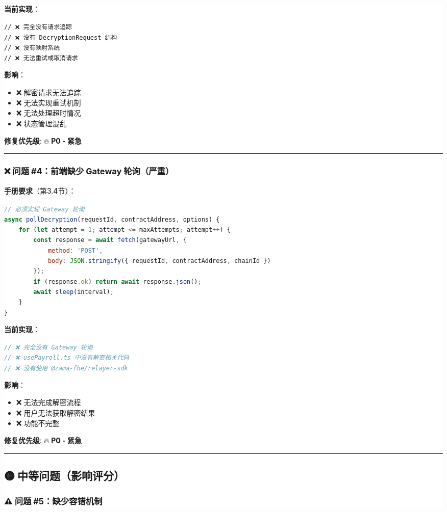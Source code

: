 **当前实现**：
```solidity
// ❌ 完全没有请求追踪
// ❌ 没有 DecryptionRequest 结构
// ❌ 没有映射系统
// ❌ 无法重试或取消请求
```

**影响**：
- ❌ 解密请求无法追踪
- ❌ 无法实现重试机制
- ❌ 无法处理超时情况
- ❌ 状态管理混乱

**修复优先级**: 🔥 **P0 - 紧急**

---

### ❌ 问题 #4：前端缺少 Gateway 轮询（严重）

**手册要求**（第3.4节）：
```javascript
// 必须实现 Gateway 轮询
async pollDecryption(requestId, contractAddress, options) {
    for (let attempt = 1; attempt <= maxAttempts; attempt++) {
        const response = await fetch(gatewayUrl, {
            method: 'POST',
            body: JSON.stringify({ requestId, contractAddress, chainId })
        });
        if (response.ok) return await response.json();
        await sleep(interval);
    }
}
```

**当前实现**：
```javascript
// ❌ 完全没有 Gateway 轮询
// ❌ usePayroll.ts 中没有解密相关代码
// ❌ 没有使用 @zama-fhe/relayer-sdk
```

**影响**：
- ❌ 无法完成解密流程
- ❌ 用户无法获取解密结果
- ❌ 功能不完整

**修复优先级**: 🔥 **P0 - 紧急**

---

## 🟡 中等问题（影响评分）

### ⚠️ 问题 #5：缺少容错机制
